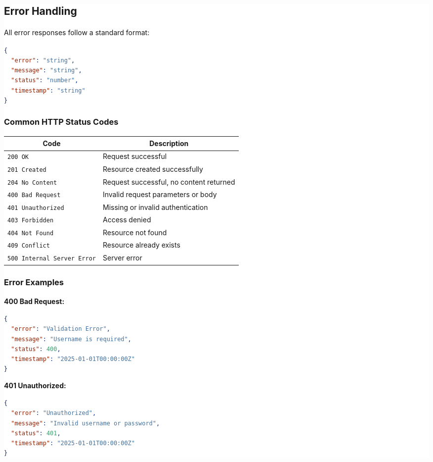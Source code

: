 
## Error Handling

All error responses follow a standard format:

```json
{
  "error": "string",
  "message": "string",
  "status": "number",
  "timestamp": "string"
}
```

### Common HTTP Status Codes

| Code | Description |
|------|-------------|
| `200 OK` | Request successful |
| `201 Created` | Resource created successfully |
| `204 No Content` | Request successful, no content returned |
| `400 Bad Request` | Invalid request parameters or body |
| `401 Unauthorized` | Missing or invalid authentication |
| `403 Forbidden` | Access denied |
| `404 Not Found` | Resource not found |
| `409 Conflict` | Resource already exists |
| `500 Internal Server Error` | Server error |

### Error Examples

**400 Bad Request:**
```json
{
  "error": "Validation Error",
  "message": "Username is required",
  "status": 400,
  "timestamp": "2025-01-01T00:00:00Z"
}
```

**401 Unauthorized:**
```json
{
  "error": "Unauthorized",
  "message": "Invalid username or password",
  "status": 401,
  "timestamp": "2025-01-01T00:00:00Z"
}
```
